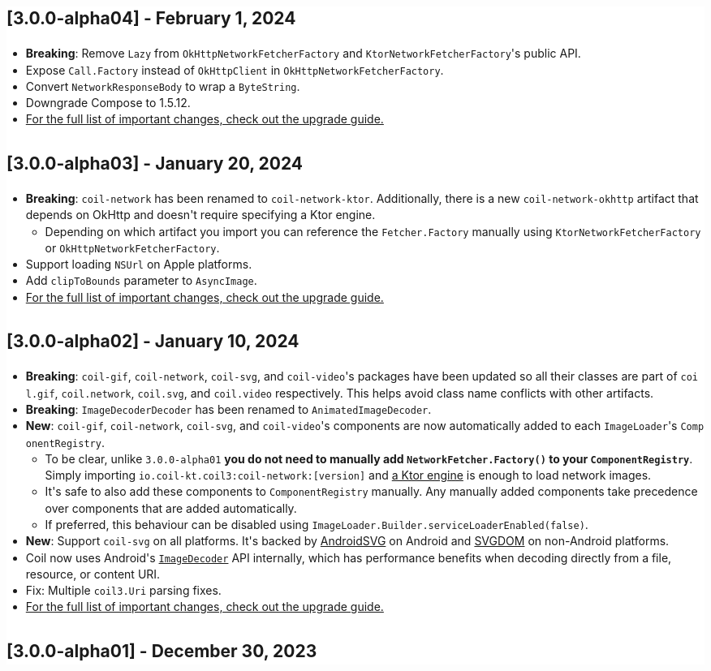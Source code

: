 ## [3.0.0-alpha04] - February 1, 2024

- **Breaking**: Remove `Lazy` from `OkHttpNetworkFetcherFactory` and `KtorNetworkFetcherFactory`'s public API.
- Expose `Call.Factory` instead of `OkHttpClient` in `OkHttpNetworkFetcherFactory`.
- Convert `NetworkResponseBody` to wrap a `ByteString`.
- Downgrade Compose to 1.5.12.
- [For the full list of important changes, check out the upgrade guide.](https://coil-kt.github.io/coil/upgrading_to_coil3/)

## [3.0.0-alpha03] - January 20, 2024

- **Breaking**: `coil-network` has been renamed to `coil-network-ktor`. Additionally, there is a new `coil-network-okhttp` artifact that depends on OkHttp and doesn't require specifying a Ktor engine.
    - Depending on which artifact you import you can reference the `Fetcher.Factory` manually using `KtorNetworkFetcherFactory` or `OkHttpNetworkFetcherFactory`.
- Support loading `NSUrl` on Apple platforms.
- Add `clipToBounds` parameter to `AsyncImage`.
- [For the full list of important changes, check out the upgrade guide.](https://coil-kt.github.io/coil/upgrading_to_coil3/)

## [3.0.0-alpha02] - January 10, 2024

- **Breaking**: `coil-gif`, `coil-network`, `coil-svg`, and `coil-video`'s packages have been updated so all their classes are part of `coil.gif`, `coil.network`, `coil.svg`, and `coil.video` respectively. This helps avoid class name conflicts with other artifacts.
- **Breaking**: `ImageDecoderDecoder` has been renamed to `AnimatedImageDecoder`.
- **New**: `coil-gif`, `coil-network`, `coil-svg`, and `coil-video`'s components are now automatically added to each `ImageLoader`'s `ComponentRegistry`.
    - To be clear, unlike `3.0.0-alpha01` **you do not need to manually add `NetworkFetcher.Factory()` to your `ComponentRegistry`**. Simply importing `io.coil-kt.coil3:coil-network:[version]` and [a Ktor engine](https://ktor.io/docs/http-client-engines.html#dependencies) is enough to load network images.
    - It's safe to also add these components to `ComponentRegistry` manually. Any manually added components take precedence over components that are added automatically.
    - If preferred, this behaviour can be disabled using `ImageLoader.Builder.serviceLoaderEnabled(false)`.
- **New**: Support `coil-svg` on all platforms. It's backed by [AndroidSVG](https://bigbadaboom.github.io/androidsvg/) on Android and [SVGDOM](https://api.skia.org/classSkSVGDOM.html) on non-Android platforms.
- Coil now uses Android's [`ImageDecoder`](https://developer.android.com/reference/android/graphics/ImageDecoder) API internally, which has performance benefits when decoding directly from a file, resource, or content URI.
- Fix: Multiple `coil3.Uri` parsing fixes.
- [For the full list of important changes, check out the upgrade guide.](https://coil-kt.github.io/coil/upgrading_to_coil3/)

## [3.0.0-alpha01] - December 30, 2023
